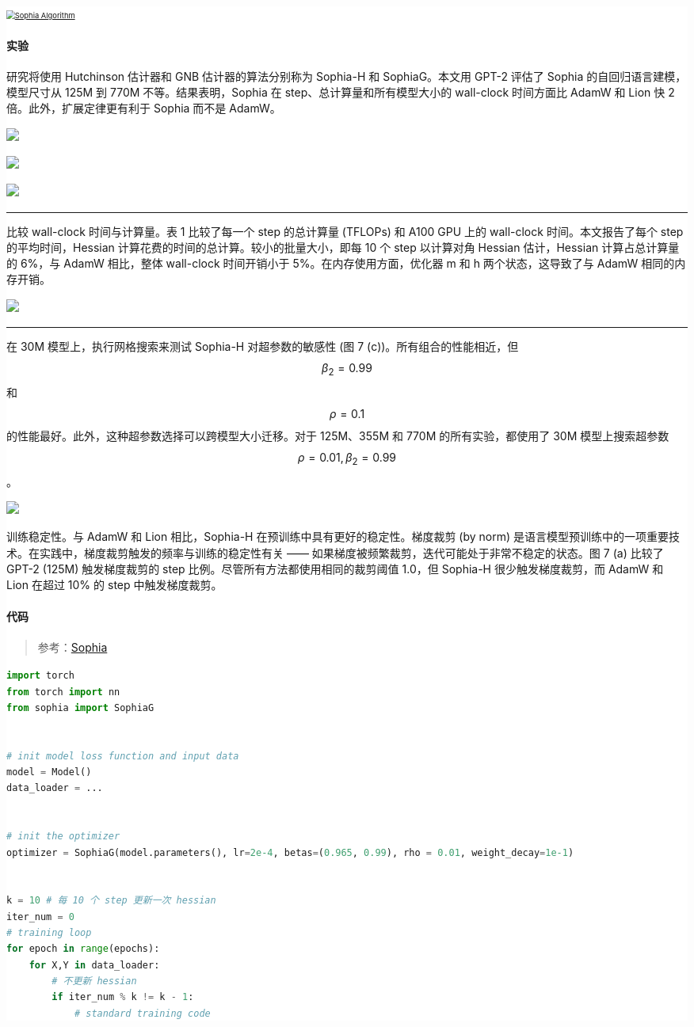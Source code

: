 

<a href="https://image.jiqizhixin.com/uploads/editor/671cf065-46bb-49d3-aece-5e4b09030986/640.png" data-fancybox="images" data-caption="Sophia Algorithm"><img src="https://image.jiqizhixin.com/uploads/editor/671cf065-46bb-49d3-aece-5e4b09030986/640.png" alt="Sophia Algorithm" style="
    zoom: 67%;
"></a>



#### 实验

研究将使用 Hutchinson 估计器和 GNB 估计器的算法分别称为 Sophia-H 和 SophiaG。本文用 GPT-2 评估了 Sophia 的自回归语言建模，模型尺寸从 125M 到 770M 不等。结果表明，Sophia 在 step、总计算量和所有模型大小的 wall-clock 时间方面比 AdamW 和 Lion 快 2 倍。此外，扩展定律更有利于 Sophia 而不是 AdamW。

![](https://image.jiqizhixin.com/uploads/editor/5eb9d72f-e6c7-4427-9290-3b5db7b77152/640.png)

![](https://image.jiqizhixin.com/uploads/editor/62f46796-ed16-4787-b8a5-3db5e0969b5c/640.png)

![](https://image.jiqizhixin.com/uploads/editor/f7386b27-ff15-48f1-94ec-d35c7be085a5/640.png)

---

比较 wall-clock 时间与计算量。表 1 比较了每一个 step 的总计算量 (TFLOPs) 和 A100 GPU 上的 wall-clock 时间。本文报告了每个 step 的平均时间，Hessian 计算花费的时间的总计算。较小的批量大小，即每 10 个 step 以计算对角 Hessian 估计，Hessian 计算占总计算量的 6%，与 AdamW 相比，整体 wall-clock 时间开销小于 5%。在内存使用方面，优化器 m 和 h 两个状态，这导致了与 AdamW 相同的内存开销。

![](https://image.jiqizhixin.com/uploads/editor/1819f689-fd06-4c14-837b-0d5ad7cb3235/640.png)


---

在 30M 模型上，执行网格搜索来测试 Sophia-H 对超参数的敏感性 (图 7 (c))。所有组合的性能相近，但 $$β_2 = 0.99$$ 和 $$ρ = 0.1$$ 的性能最好。此外，这种超参数选择可以跨模型大小迁移。对于 125M、355M 和 770M 的所有实验，都使用了 30M 模型上搜索超参数 $$ρ = 0.01, β_2 = 0.99$$。

![](https://image.jiqizhixin.com/uploads/editor/85c57572-176a-4ff6-a0ce-f21650b402c8/640.png)

训练稳定性。与 AdamW 和 Lion 相比，Sophia-H 在预训练中具有更好的稳定性。梯度裁剪 (by norm) 是语言模型预训练中的一项重要技术。在实践中，梯度裁剪触发的频率与训练的稳定性有关 —— 如果梯度被频繁裁剪，迭代可能处于非常不稳定的状态。图 7 (a) 比较了 GPT-2  (125M) 触发梯度裁剪的 step 比例。尽管所有方法都使用相同的裁剪阈值 1.0，但 Sophia-H 很少触发梯度裁剪，而 AdamW 和 Lion 在超过 10% 的 step 中触发梯度裁剪。

#### 代码

> 参考：[Sophia](https://github.com/Liuhong99/Sophia)

```python
import torch
from torch import nn
from sophia import SophiaG


# init model loss function and input data
model = Model()
data_loader = ...


# init the optimizer
optimizer = SophiaG(model.parameters(), lr=2e-4, betas=(0.965, 0.99), rho = 0.01, weight_decay=1e-1)


k = 10 # 每 10 个 step 更新一次 hessian
iter_num = 0
# training loop
for epoch in range(epochs):
    for X,Y in data_loader:
        # 不更新 hessian
        if iter_num % k != k - 1:
            # standard training code
```